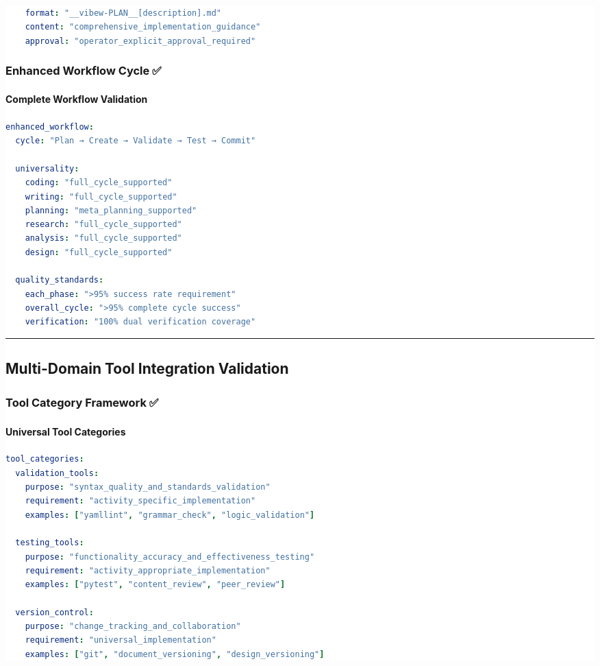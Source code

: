```yaml
    format: "__vibew-PLAN__[description].md"
    content: "comprehensive_implementation_guidance"
    approval: "operator_explicit_approval_required"
```

### **Enhanced Workflow Cycle** ✅

#### **Complete Workflow Validation**
```yaml
enhanced_workflow:
  cycle: "Plan → Create → Validate → Test → Commit"
  
  universality:
    coding: "full_cycle_supported"
    writing: "full_cycle_supported"
    planning: "meta_planning_supported"
    research: "full_cycle_supported"
    analysis: "full_cycle_supported"
    design: "full_cycle_supported"
  
  quality_standards:
    each_phase: ">95% success rate requirement"
    overall_cycle: ">95% complete cycle success"
    verification: "100% dual verification coverage"
```

---

## Multi-Domain Tool Integration Validation

### **Tool Category Framework** ✅

#### **Universal Tool Categories**
```yaml
tool_categories:
  validation_tools:
    purpose: "syntax_quality_and_standards_validation"
    requirement: "activity_specific_implementation"
    examples: ["yamllint", "grammar_check", "logic_validation"]
  
  testing_tools:
    purpose: "functionality_accuracy_and_effectiveness_testing"
    requirement: "activity_appropriate_implementation"
    examples: ["pytest", "content_review", "peer_review"]
  
  version_control:
    purpose: "change_tracking_and_collaboration"
    requirement: "universal_implementation"
    examples: ["git", "document_versioning", "design_versioning"]
```
